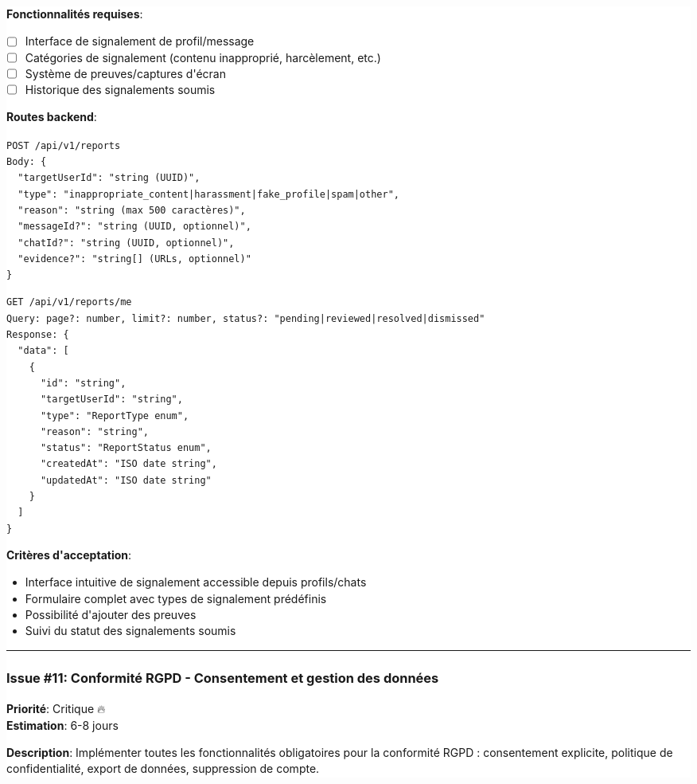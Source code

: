 **Fonctionnalités requises**:
- [ ] Interface de signalement de profil/message
- [ ] Catégories de signalement (contenu inapproprié, harcèlement, etc.)
- [ ] Système de preuves/captures d'écran
- [ ] Historique des signalements soumis

**Routes backend**:
```
POST /api/v1/reports
Body: {
  "targetUserId": "string (UUID)",
  "type": "inappropriate_content|harassment|fake_profile|spam|other",
  "reason": "string (max 500 caractères)",
  "messageId?": "string (UUID, optionnel)",
  "chatId?": "string (UUID, optionnel)", 
  "evidence?": "string[] (URLs, optionnel)"
}
```

```
GET /api/v1/reports/me
Query: page?: number, limit?: number, status?: "pending|reviewed|resolved|dismissed"
Response: {
  "data": [
    {
      "id": "string",
      "targetUserId": "string",
      "type": "ReportType enum",
      "reason": "string",
      "status": "ReportStatus enum",
      "createdAt": "ISO date string",
      "updatedAt": "ISO date string"
    }
  ]
}
```

**Critères d'acceptation**:
- Interface intuitive de signalement accessible depuis profils/chats
- Formulaire complet avec types de signalement prédéfinis
- Possibilité d'ajouter des preuves
- Suivi du statut des signalements soumis

---

### Issue #11: Conformité RGPD - Consentement et gestion des données

**Priorité**: Critique 🔥  
**Estimation**: 6-8 jours  

**Description**:
Implémenter toutes les fonctionnalités obligatoires pour la conformité RGPD : consentement explicite, politique de confidentialité, export de données, suppression de compte.
